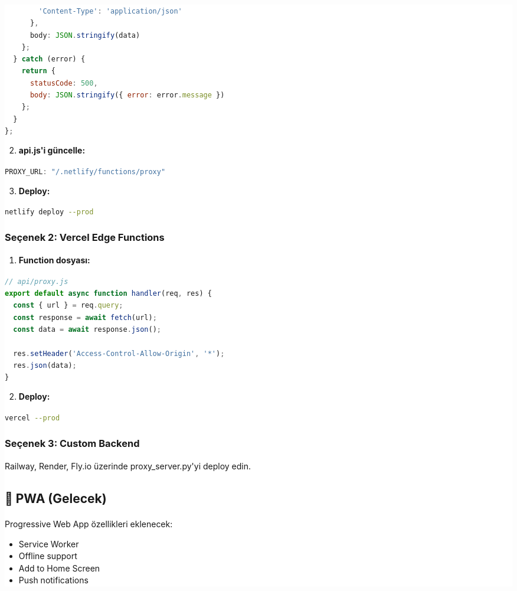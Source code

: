 ```javascript
        'Content-Type': 'application/json'
      },
      body: JSON.stringify(data)
    };
  } catch (error) {
    return {
      statusCode: 500,
      body: JSON.stringify({ error: error.message })
    };
  }
};
```

2. **api.js'i güncelle:**
```javascript
PROXY_URL: "/.netlify/functions/proxy"
```

3. **Deploy:**
```bash
netlify deploy --prod
```

### Seçenek 2: Vercel Edge Functions

1. **Function dosyası:**
```javascript
// api/proxy.js
export default async function handler(req, res) {
  const { url } = req.query;
  const response = await fetch(url);
  const data = await response.json();
  
  res.setHeader('Access-Control-Allow-Origin', '*');
  res.json(data);
}
```

2. **Deploy:**
```bash
vercel --prod
```

### Seçenek 3: Custom Backend

Railway, Render, Fly.io üzerinde proxy_server.py'yi deploy edin.

## 📱 PWA (Gelecek)

Progressive Web App özellikleri eklenecek:
- Service Worker
- Offline support
- Add to Home Screen
- Push notifications
